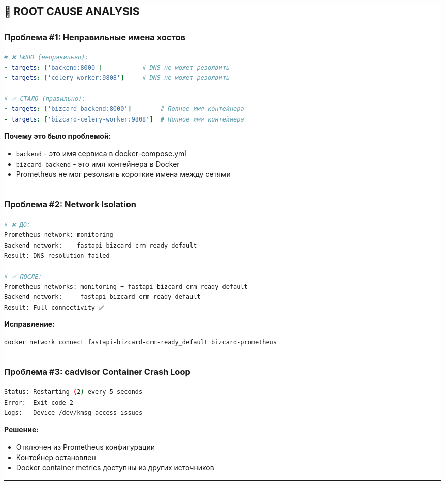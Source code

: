 
## 🎯 ROOT CAUSE ANALYSIS

### Проблема #1: Неправильные имена хостов
```yaml
# ❌ БЫЛО (неправильно):
- targets: ['backend:8000']           # DNS не может резолвить
- targets: ['celery-worker:9808']     # DNS не может резолвить

# ✅ СТАЛО (правильно):
- targets: ['bizcard-backend:8000']        # Полное имя контейнера
- targets: ['bizcard-celery-worker:9808']  # Полное имя контейнера
```

**Почему это было проблемой:**
- `backend` - это имя сервиса в docker-compose.yml
- `bizcard-backend` - это имя контейнера в Docker
- Prometheus не мог резолвить короткие имена между сетями

---

### Проблема #2: Network Isolation
```bash
# ❌ ДО:
Prometheus network: monitoring
Backend network:    fastapi-bizcard-crm-ready_default
Result: DNS resolution failed

# ✅ ПОСЛЕ:
Prometheus networks: monitoring + fastapi-bizcard-crm-ready_default
Backend network:     fastapi-bizcard-crm-ready_default
Result: Full connectivity ✅
```

**Исправление:**
```bash
docker network connect fastapi-bizcard-crm-ready_default bizcard-prometheus
```

---

### Проблема #3: cadvisor Container Crash Loop
```bash
Status: Restarting (2) every 5 seconds
Error:  Exit code 2
Logs:   Device /dev/kmsg access issues
```

**Решение:**
- Отключен из Prometheus конфигурации
- Контейнер остановлен
- Docker container metrics доступны из других источников

---
